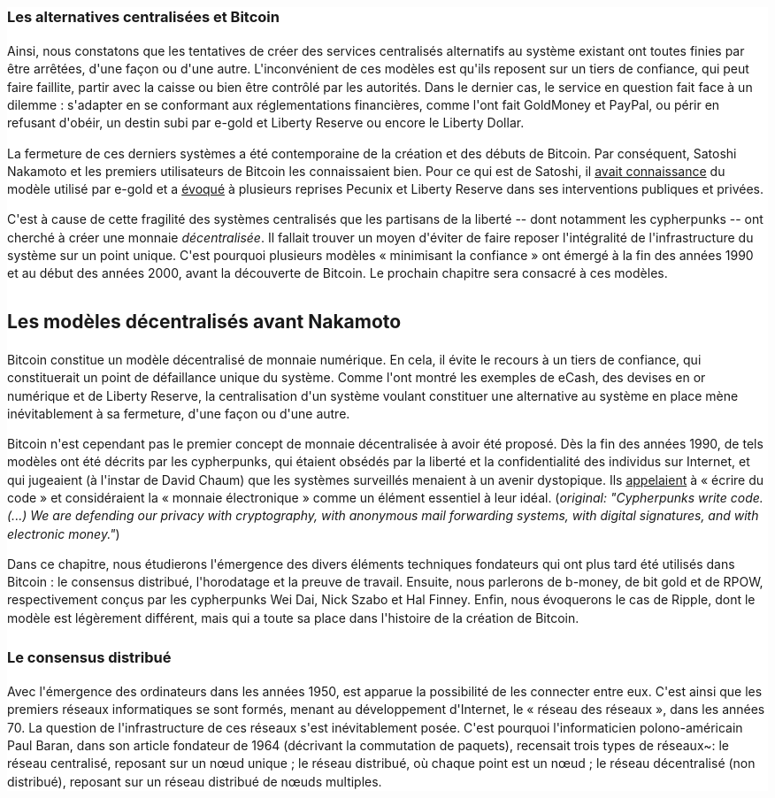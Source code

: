 ### Les alternatives centralisées et Bitcoin

Ainsi, nous constatons que les tentatives de créer des services centralisés alternatifs au système existant ont toutes finies par être arrêtées, d'une façon ou d'une autre. L'inconvénient de ces modèles est qu'ils reposent sur un tiers de confiance, qui peut faire faillite, partir avec la caisse ou bien être contrôlé par les autorités. Dans le dernier cas, le service en question fait face à un dilemme : s'adapter en se conformant aux réglementations financières, comme l'ont fait GoldMoney et PayPal, ou périr en refusant d'obéir, un destin subi par e-gold et Liberty Reserve ou encore le Liberty Dollar.

La fermeture de ces derniers systèmes a été contemporaine de la création et des débuts de Bitcoin. Par conséquent, Satoshi Nakamoto et les premiers utilisateurs de Bitcoin les connaissaient bien. Pour ce qui est de Satoshi, il [avait connaissance](https://www.metzdowd.com/pipermail/cryptography/2009-January/015041.html) du modèle utilisé par e-gold et a [évoqué](https://bitcointalk.org/index.php?topic=87.msg807#msg807) à plusieurs reprises Pecunix et Liberty Reserve dans ses interventions publiques et privées.

C'est à cause de cette fragilité des systèmes centralisés que les partisans de la liberté -- dont notamment les cypherpunks -- ont cherché à créer une monnaie *décentralisée*. Il fallait trouver un moyen d'éviter de faire reposer l'intégralité de l'infrastructure du système sur un point unique. C'est pourquoi plusieurs modèles « minimisant la confiance » ont émergé à la fin des années 1990 et au début des années 2000, avant la découverte de Bitcoin. Le prochain chapitre sera consacré à ces modèles.

## Les modèles décentralisés avant Nakamoto

Bitcoin constitue un modèle décentralisé de monnaie numérique. En cela, il évite le recours à un tiers de confiance, qui constituerait un point de défaillance unique du système. Comme l'ont montré les exemples de eCash, des devises en or numérique et de Liberty Reserve, la centralisation d'un système voulant constituer une alternative au système en place mène inévitablement à sa fermeture, d'une façon ou d'une autre.

Bitcoin n'est cependant pas le premier concept de monnaie décentralisée à avoir été proposé. Dès la fin des années 1990, de tels modèles ont été décrits par les cypherpunks, qui étaient obsédés par la liberté et la confidentialité des individus sur Internet, et qui jugeaient (à l'instar de David Chaum) que les systèmes surveillés menaient à un avenir dystopique. Ils [appelaient](https://cypherpunks.venona.com/date/1993/03/msg00392.html) à « écrire du code » et considéraient la « monnaie électronique » comme un élément essentiel à leur idéal. (*original: "Cypherpunks write code. (...) We are defending our privacy with cryptography, with anonymous mail forwarding systems, with digital signatures, and with electronic money."*)

Dans ce chapitre, nous étudierons l'émergence des divers éléments techniques fondateurs qui ont plus tard été utilisés dans Bitcoin : le consensus distribué, l'horodatage et la preuve de travail. Ensuite, nous parlerons de b-money, de bit gold et de RPOW, respectivement conçus par les cypherpunks Wei Dai, Nick Szabo et Hal Finney. Enfin, nous évoquerons le cas de Ripple, dont le modèle est légèrement différent, mais qui a toute sa place dans l'histoire de la création de Bitcoin.

### Le consensus distribué

Avec l'émergence des ordinateurs dans les années 1950, est apparue la possibilité de les connecter entre eux. C'est ainsi que les premiers réseaux informatiques se sont
formés, menant au développement d'Internet, le « réseau des réseaux », dans les années 70. La question de l'infrastructure de ces réseaux s'est inévitablement posée. C'est pourquoi l'informaticien polono-américain Paul Baran, dans son article fondateur de 1964 (décrivant la commutation de paquets), recensait trois types de réseaux~: le réseau centralisé, reposant sur un nœud unique ; le réseau distribué, où chaque point est un nœud ; le réseau décentralisé (non distribué), reposant sur un réseau distribué de nœuds multiples.
